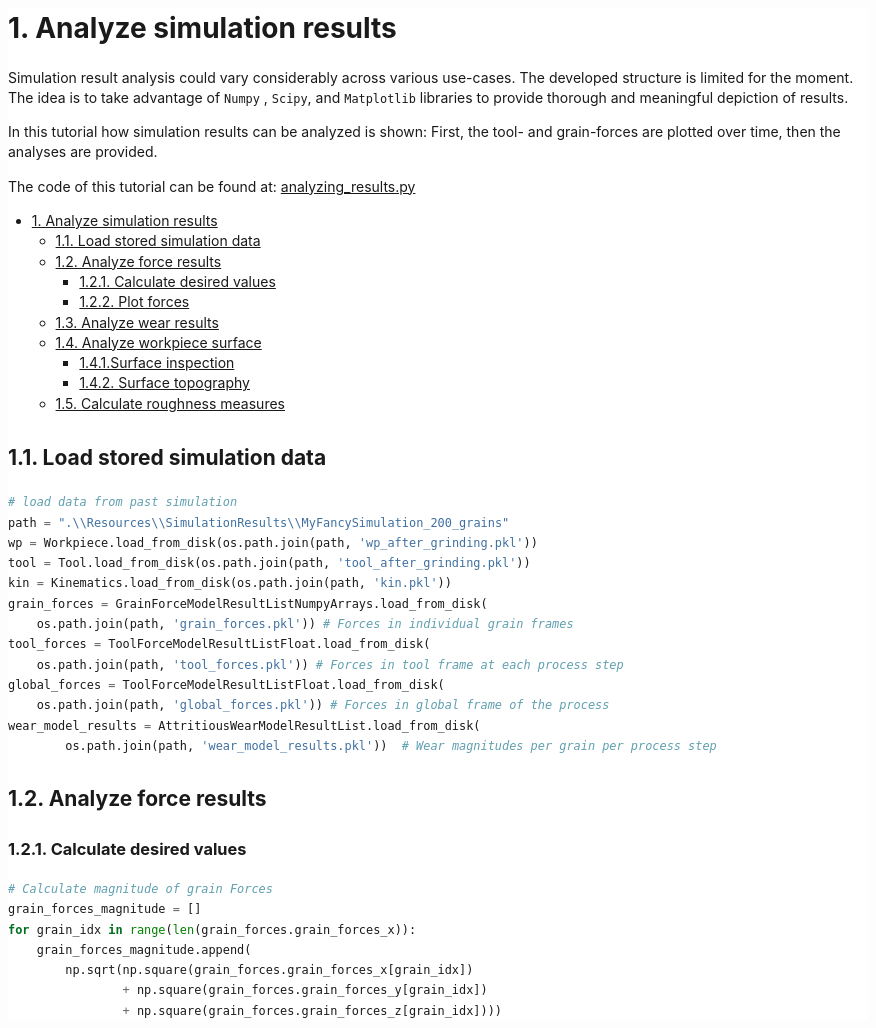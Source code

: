 # 1\. Analyze simulation results

Simulation result analysis could vary considerably across various use-cases. The developed structure is limited for the moment. The idea is to take advantage of `Numpy` , `Scipy`, and `Matplotlib` libraries to provide thorough and meaningful depiction of results.

In this tutorial how simulation results can be analyzed is shown: First, the tool- and grain-forces are plotted over time, then the analyses are provided.

The code of this tutorial can be found at: [analyzing_results.py](/analizing_results.py)



- [1\. Analyze simulation results](#1-Analyze-simulation-result)
  - [1.1. Load stored simulation data](#11-Load-stored-simulation-data)
  - [1.2. Analyze force results](#12-Analyze-force-results)
    - [1.2.1. Calculate desired values](#121-Calculate-desired-values)
    - [1.2.2. Plot forces](#122-Plot-forces)
  - [1.3. Analyze wear results](#13-Analyze-wear-results)  
  - [1.4. Analyze workpiece surface](#14-Analyze-workpiece-surface)
    - [1.4.1.Surface inspection](#141-workpiece-inspection)
    - [1.4.2. Surface topography](#142-Surface-topography)
  - [1.5. Calculate roughness measures](#15-Calculate-roughness-measures)

## 1.1. Load stored simulation data

```python
# load data from past simulation
path = ".\\Resources\\SimulationResults\\MyFancySimulation_200_grains"
wp = Workpiece.load_from_disk(os.path.join(path, 'wp_after_grinding.pkl'))
tool = Tool.load_from_disk(os.path.join(path, 'tool_after_grinding.pkl'))
kin = Kinematics.load_from_disk(os.path.join(path, 'kin.pkl'))
grain_forces = GrainForceModelResultListNumpyArrays.load_from_disk(
    os.path.join(path, 'grain_forces.pkl')) # Forces in individual grain frames
tool_forces = ToolForceModelResultListFloat.load_from_disk(
    os.path.join(path, 'tool_forces.pkl')) # Forces in tool frame at each process step
global_forces = ToolForceModelResultListFloat.load_from_disk(
    os.path.join(path, 'global_forces.pkl')) # Forces in global frame of the process
wear_model_results = AttritiousWearModelResultList.load_from_disk(
        os.path.join(path, 'wear_model_results.pkl'))  # Wear magnitudes per grain per process step
```

## 1.2. Analyze force results

### 1.2.1. Calculate desired values

```python
# Calculate magnitude of grain Forces
grain_forces_magnitude = []
for grain_idx in range(len(grain_forces.grain_forces_x)):
    grain_forces_magnitude.append(
        np.sqrt(np.square(grain_forces.grain_forces_x[grain_idx])
                + np.square(grain_forces.grain_forces_y[grain_idx])
                + np.square(grain_forces.grain_forces_z[grain_idx])))
```
